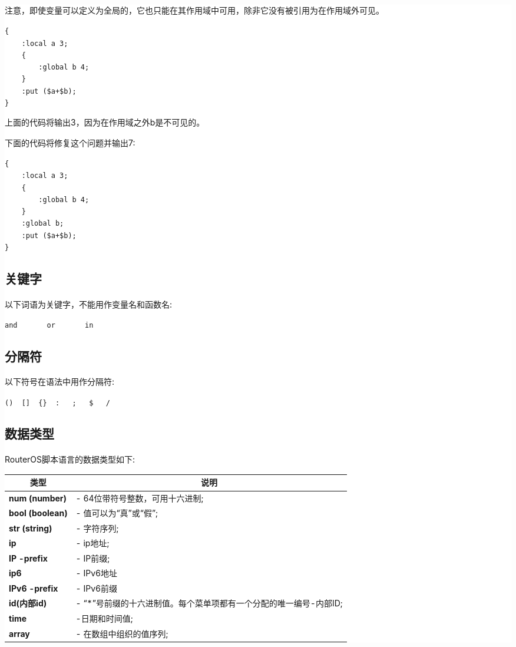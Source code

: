 注意，即使变量可以定义为全局的，它也只能在其作用域中可用，除非它没有被引用为在作用域外可见。

```shell
{  
    :local a 3;
    {  
        :global b 4;
    }  
    :put ($a+$b);
}
```

上面的代码将输出3，因为在作用域之外b是不可见的。

下面的代码将修复这个问题并输出7:

```shell
{  
    :local a 3;
    {  
        :global b 4;
    }
    :global b;  
    :put ($a+$b);
}
```

## 关键字

以下词语为关键字，不能用作变量名和函数名:

```
and       or       in

```

## 分隔符

以下符号在语法中用作分隔符:

```
()  []  {}  :   ;   $   / 

```

## 数据类型

RouterOS脚本语言的数据类型如下:

| 类型               | 说明                                                              |
| ------------------ | ----------------------------------------------------------------- |
| **num (number)**   | - 64位带符号整数，可用十六进制;                                   |
| **bool (boolean)** | - 值可以为“真”或“假”;                                             |
| **str (string)**   | - 字符序列;                                                       |
| **ip**             | - ip地址;                                                         |
| **IP -prefix**     | - IP前缀;                                                         |
| **ip6**            | - IPv6地址                                                        |
| **IPv6 -prefix**   | - IPv6前缀                                                        |
| **id(内部id)**     | - “*”号前缀的十六进制值。每个菜单项都有一个分配的唯一编号-内部ID; |
| **time**           | -日期和时间值;                                                    |
| **array**          | - 在数组中组织的值序列;                                           |